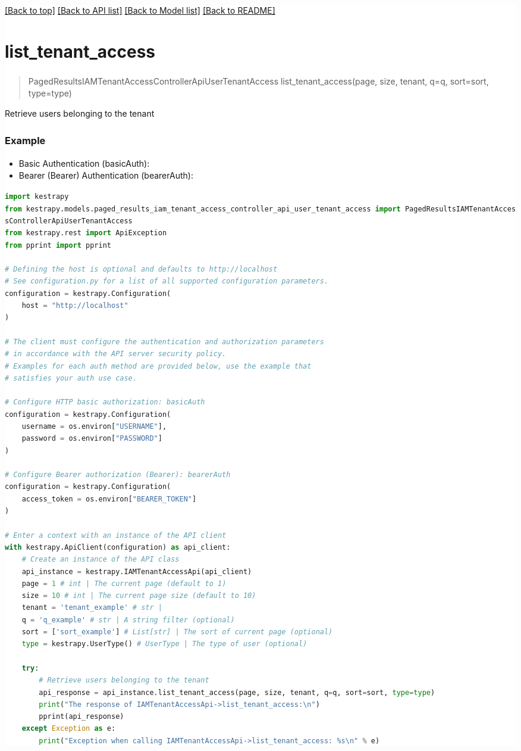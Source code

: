 [[Back to top]](#) [[Back to API list]](../README.md#documentation-for-api-endpoints) [[Back to Model list]](../README.md#documentation-for-models) [[Back to README]](../README.md)

# **list_tenant_access**
> PagedResultsIAMTenantAccessControllerApiUserTenantAccess list_tenant_access(page, size, tenant, q=q, sort=sort, type=type)

Retrieve users belonging to the tenant

### Example

* Basic Authentication (basicAuth):
* Bearer (Bearer) Authentication (bearerAuth):

```python
import kestrapy
from kestrapy.models.paged_results_iam_tenant_access_controller_api_user_tenant_access import PagedResultsIAMTenantAccessControllerApiUserTenantAccess
from kestrapy.rest import ApiException
from pprint import pprint

# Defining the host is optional and defaults to http://localhost
# See configuration.py for a list of all supported configuration parameters.
configuration = kestrapy.Configuration(
    host = "http://localhost"
)

# The client must configure the authentication and authorization parameters
# in accordance with the API server security policy.
# Examples for each auth method are provided below, use the example that
# satisfies your auth use case.

# Configure HTTP basic authorization: basicAuth
configuration = kestrapy.Configuration(
    username = os.environ["USERNAME"],
    password = os.environ["PASSWORD"]
)

# Configure Bearer authorization (Bearer): bearerAuth
configuration = kestrapy.Configuration(
    access_token = os.environ["BEARER_TOKEN"]
)

# Enter a context with an instance of the API client
with kestrapy.ApiClient(configuration) as api_client:
    # Create an instance of the API class
    api_instance = kestrapy.IAMTenantAccessApi(api_client)
    page = 1 # int | The current page (default to 1)
    size = 10 # int | The current page size (default to 10)
    tenant = 'tenant_example' # str | 
    q = 'q_example' # str | A string filter (optional)
    sort = ['sort_example'] # List[str] | The sort of current page (optional)
    type = kestrapy.UserType() # UserType | The type of user (optional)

    try:
        # Retrieve users belonging to the tenant
        api_response = api_instance.list_tenant_access(page, size, tenant, q=q, sort=sort, type=type)
        print("The response of IAMTenantAccessApi->list_tenant_access:\n")
        pprint(api_response)
    except Exception as e:
        print("Exception when calling IAMTenantAccessApi->list_tenant_access: %s\n" % e)
```
